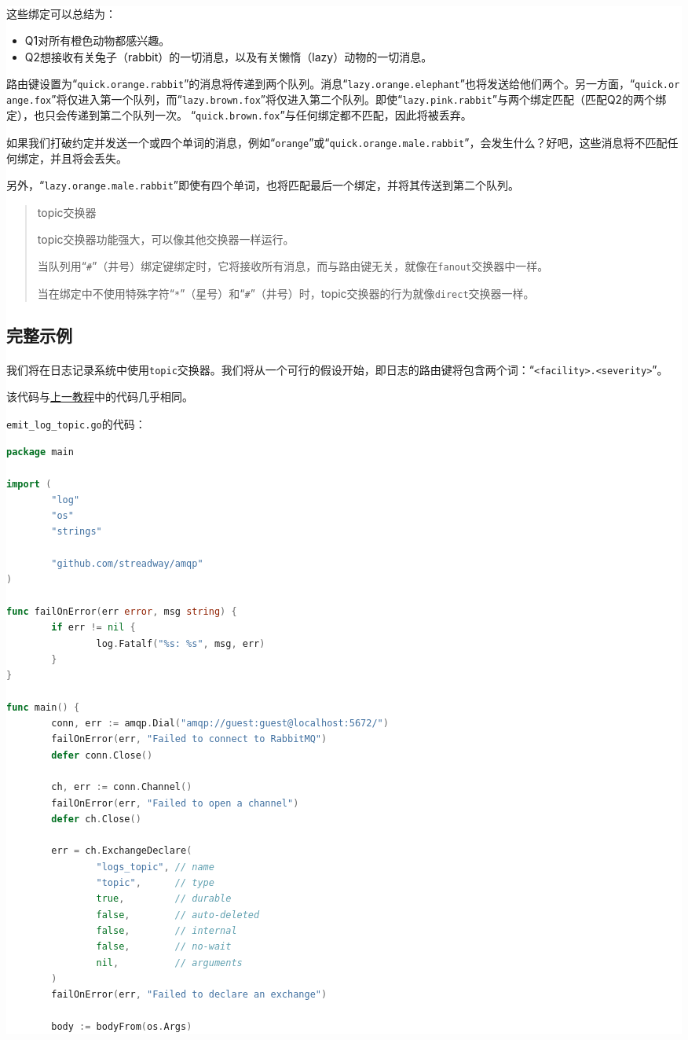 这些绑定可以总结为：

- Q1对所有橙色动物都感兴趣。
- Q2想接收有关兔子（rabbit）的一切消息，以及有关懒惰（lazy）动物的一切消息。

路由键设置为“`quick.orange.rabbit`”的消息将传递到两个队列。消息“`lazy.orange.elephant`”也将发送给他们两个。另一方面，“`quick.orange.fox`”将仅进入第一个队列，而“`lazy.brown.fox`”将仅进入第二个队列。即使“`lazy.pink.rabbit`”与两个绑定匹配（匹配Q2的两个绑定），也只会传递到第二个队列一次。 “`quick.brown.fox`”与任何绑定都不匹配，因此将被丢弃。

如果我们打破约定并发送一个或四个单词的消息，例如“`orange`”或“`quick.orange.male.rabbit`”，会发生什么？好吧，这些消息将不匹配任何绑定，并且将会丢失。

另外，“`lazy.orange.male.rabbit`”即使有四个单词，也将匹配最后一个绑定，并将其传送到第二个队列。

> topic交换器
>
> topic交换器功能强大，可以像其他交换器一样运行。
>
> 当队列用“`#`”（井号）绑定键绑定时，它将接收所有消息，而与路由键无关，就像在`fanout`交换器中一样。
>
> 当在绑定中不使用特殊字符“`*`”（星号）和“`#`”（井号）时，topic交换器的行为就像`direct`交换器一样。

## 完整示例

我们将在日志记录系统中使用`topic`交换器。我们将从一个可行的假设开始，即日志的路由键将包含两个词：“`<facility>.<severity>`”。

该代码与[上一教程](https://www.liwenzhou.com/posts/Go/go_rabbitmq_tutorials_04/)中的代码几乎相同。

`emit_log_topic.go`的代码：

```go
package main

import (
        "log"
        "os"
        "strings"

        "github.com/streadway/amqp"
)

func failOnError(err error, msg string) {
        if err != nil {
                log.Fatalf("%s: %s", msg, err)
        }
}

func main() {
        conn, err := amqp.Dial("amqp://guest:guest@localhost:5672/")
        failOnError(err, "Failed to connect to RabbitMQ")
        defer conn.Close()

        ch, err := conn.Channel()
        failOnError(err, "Failed to open a channel")
        defer ch.Close()

        err = ch.ExchangeDeclare(
                "logs_topic", // name
                "topic",      // type
                true,         // durable
                false,        // auto-deleted
                false,        // internal
                false,        // no-wait
                nil,          // arguments
        )
        failOnError(err, "Failed to declare an exchange")

        body := bodyFrom(os.Args)
```